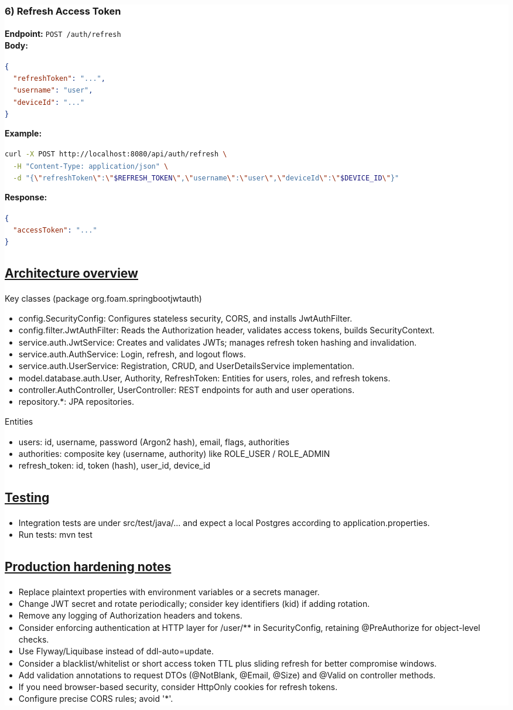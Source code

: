 ### 6) Refresh Access Token
**Endpoint:** `POST /auth/refresh`  
**Body:**
```json
{
  "refreshToken": "...",
  "username": "user",
  "deviceId": "..."
}
```
**Example:**
```bash
curl -X POST http://localhost:8080/api/auth/refresh \
  -H "Content-Type: application/json" \
  -d "{\"refreshToken\":\"$REFRESH_TOKEN\",\"username\":\"user\",\"deviceId\":\"$DEVICE_ID\"}"
```
**Response:**
```json
{
  "accessToken": "..."
}
```



## <u>Architecture overview</u>
Key classes (package org.foam.springbootjwtauth)
- config.SecurityConfig: Configures stateless security, CORS, and installs JwtAuthFilter.
- config.filter.JwtAuthFilter: Reads the Authorization header, validates access tokens, builds SecurityContext.
- service.auth.JwtService: Creates and validates JWTs; manages refresh token hashing and invalidation.
- service.auth.AuthService: Login, refresh, and logout flows.
- service.auth.UserService: Registration, CRUD, and UserDetailsService implementation.
- model.database.auth.User, Authority, RefreshToken: Entities for users, roles, and refresh tokens.
- controller.AuthController, UserController: REST endpoints for auth and user operations.
- repository.*: JPA repositories.

Entities
- users: id, username, password (Argon2 hash), email, flags, authorities
- authorities: composite key (username, authority) like ROLE_USER / ROLE_ADMIN
- refresh_token: id, token (hash), user_id, device_id


## <u>Testing</u>
- Integration tests are under src/test/java/... and expect a local Postgres according to application.properties.
- Run tests: mvn test

## <u>Production hardening notes</u>
- Replace plaintext properties with environment variables or a secrets manager.
- Change JWT secret and rotate periodically; consider key identifiers (kid) if adding rotation.
- Remove any logging of Authorization headers and tokens.
- Consider enforcing authentication at HTTP layer for /user/** in SecurityConfig, retaining @PreAuthorize for object-level checks.
- Use Flyway/Liquibase instead of ddl-auto=update.
- Consider a blacklist/whitelist or short access token TTL plus sliding refresh for better compromise windows.
- Add validation annotations to request DTOs (@NotBlank, @Email, @Size) and @Valid on controller methods.
- If you need browser-based security, consider HttpOnly cookies for refresh tokens.
- Configure precise CORS rules; avoid '*'.
